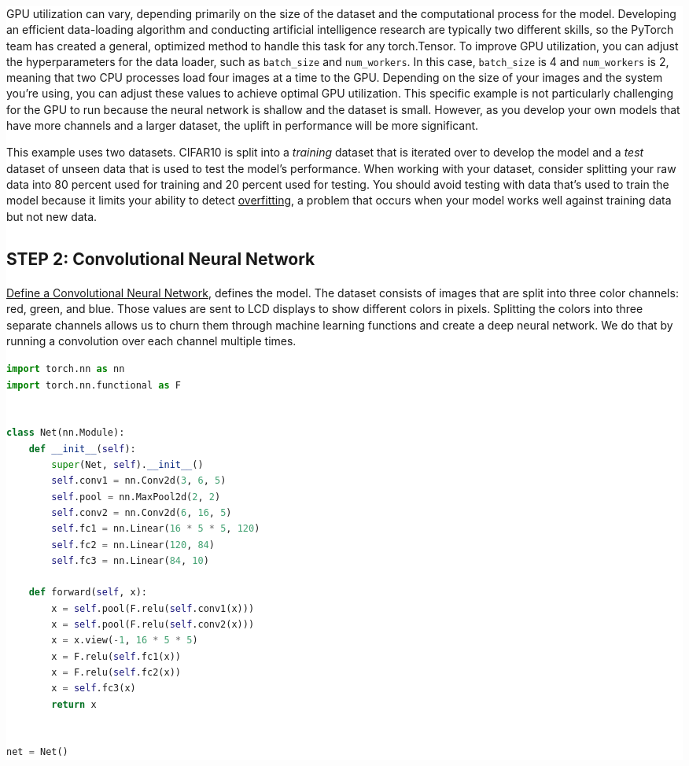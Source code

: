GPU utilization can vary, depending primarily on the size of the dataset and the computational process for the model. Developing an efficient data-loading algorithm and conducting artificial intelligence research are typically two different skills, so the PyTorch team has created a general, optimized method to handle this task for any torch.Tensor. To improve GPU utilization, you can adjust the hyperparameters for the data loader, such as `batch_size` and `num_workers`. In this case, `batch_size` is 4 and `num_workers` is 2, meaning that two CPU processes load four images at a time to the GPU. Depending on the size of your images and the system you’re using, you can adjust these values to achieve optimal GPU utilization. This specific example is not particularly challenging for the GPU to run because the neural network is shallow and the dataset is small. However, as you develop your own models that have more channels and a larger dataset, the uplift in performance will be more significant.

This example uses two datasets. CIFAR10 is split into a *training* dataset that is iterated over to develop the model and a *test* dataset of unseen data that is used to test the model’s performance. When working with your dataset, consider splitting your raw data into 80 percent used for training and 20 percent used for testing. You should avoid testing with data that’s used to train the model because it limits your ability to detect [overfitting](https://www.kdnuggets.com/2019/12/fighting-overfitting-deep-learning.html), a problem that occurs when your model works well against training data but not new data.

## **STEP 2**: Convolutional Neural Network

[Define a Convolutional Neural Network](https://pytorch.org/tutorials/beginner/blitz/cifar10_tutorial.html#define-a-convolutional-neural-network), defines the model. The dataset consists of images that are split into three color channels: red, green, and blue. Those values are sent to LCD displays to show different colors in pixels. Splitting the colors into three separate channels allows us to churn them through machine learning functions and create a deep neural network. We do that by running a convolution over each channel multiple times.

```python
import torch.nn as nn
import torch.nn.functional as F


class Net(nn.Module):
    def __init__(self):
        super(Net, self).__init__()
        self.conv1 = nn.Conv2d(3, 6, 5)
        self.pool = nn.MaxPool2d(2, 2)
        self.conv2 = nn.Conv2d(6, 16, 5)
        self.fc1 = nn.Linear(16 * 5 * 5, 120)
        self.fc2 = nn.Linear(120, 84)
        self.fc3 = nn.Linear(84, 10)

    def forward(self, x):
        x = self.pool(F.relu(self.conv1(x)))
        x = self.pool(F.relu(self.conv2(x)))
        x = x.view(-1, 16 * 5 * 5)
        x = F.relu(self.fc1(x))
        x = F.relu(self.fc2(x))
        x = self.fc3(x)
        return x


net = Net()
```
